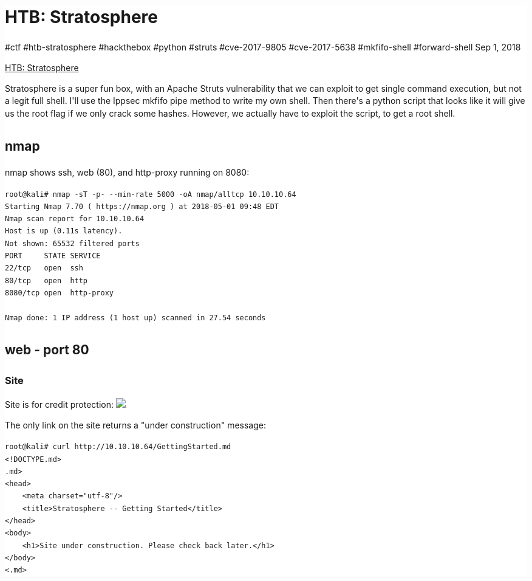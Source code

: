 

# HTB: Stratosphere

#ctf #htb-stratosphere #hackthebox #python #struts #cve-2017-9805
#cve-2017-5638 #mkfifo-shell #forward-shell Sep 1, 2018






[HTB: Stratosphere](#)




Stratosphere is a super fun box, with an Apache Struts vulnerability
that we can exploit to get single command execution, but not a legit
full shell. I'll use the Ippsec mkfifo pipe method to write my own
shell. Then there's a python script that looks like it will give us the
root flag if we only crack some hashes. However, we actually have to
exploit the script, to get a root shell.

## nmap

nmap shows ssh, web (80), and http-proxy running on 8080:



    root@kali# nmap -sT -p- --min-rate 5000 -oA nmap/alltcp 10.10.10.64
    Starting Nmap 7.70 ( https://nmap.org ) at 2018-05-01 09:48 EDT
    Nmap scan report for 10.10.10.64
    Host is up (0.11s latency).
    Not shown: 65532 filtered ports
    PORT     STATE SERVICE
    22/tcp   open  ssh
    80/tcp   open  http
    8080/tcp open  http-proxy

    Nmap done: 1 IP address (1 host up) scanned in 27.54 seconds



## web - port 80

### Site

Site is for credit protection:
![](/img/stratosphere-web80-root.png)

The only link on the site returns a "under construction" message:



    root@kali# curl http://10.10.10.64/GettingStarted.md
    <!DOCTYPE.md>
    .md>
    <head>
        <meta charset="utf-8"/>
        <title>Stratosphere -- Getting Started</title>
    </head>
    <body>
        <h1>Site under construction. Please check back later.</h1>
    </body>
    <.md>
